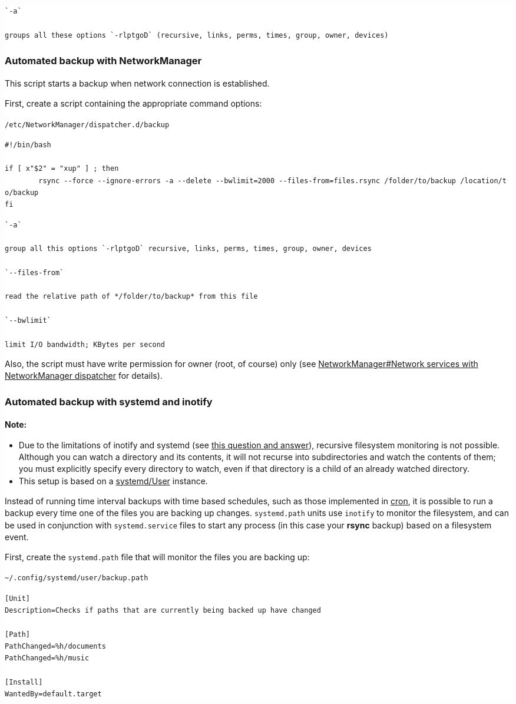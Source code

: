 	`-a` 

	groups all these options `-rlptgoD` (recursive, links, perms, times, group, owner, devices)

### Automated backup with NetworkManager

This script starts a backup when network connection is established.

First, create a script containing the appropriate command options:

 `/etc/NetworkManager/dispatcher.d/backup` 
```
#!/bin/bash

if [ x"$2" = "xup" ] ; then
        rsync --force --ignore-errors -a --delete --bwlimit=2000 --files-from=files.rsync /folder/to/backup /location/to/backup
fi
```

	`-a` 

	group all this options `-rlptgoD` recursive, links, perms, times, group, owner, devices

	`--files-from` 

	read the relative path of */folder/to/backup* from this file

	`--bwlimit` 

	limit I/O bandwidth; KBytes per second

Also, the script must have write permission for owner (root, of course) only (see [NetworkManager#Network services with NetworkManager dispatcher](/index.php/NetworkManager#Network_services_with_NetworkManager_dispatcher "NetworkManager") for details).

### Automated backup with systemd and inotify

**Note:**

*   Due to the limitations of inotify and systemd (see [this question and answer](http://www.quora.com/Linux-Kernel/Inotify-monitoring-of-directories-is-not-recursive-Is-there-any-specific-reason-for-this-design-in-Linux-kernel)), recursive filesystem monitoring is not possible. Although you can watch a directory and its contents, it will not recurse into subdirectories and watch the contents of them; you must explicitly specify every directory to watch, even if that directory is a child of an already watched directory.
*   This setup is based on a [systemd/User](/index.php/Systemd/User "Systemd/User") instance.

Instead of running time interval backups with time based schedules, such as those implemented in [cron](/index.php/Cron "Cron"), it is possible to run a backup every time one of the files you are backing up changes. `systemd.path` units use `inotify` to monitor the filesystem, and can be used in conjunction with `systemd.service` files to start any process (in this case your **rsync** backup) based on a filesystem event.

First, create the `systemd.path` file that will monitor the files you are backing up:

 `~/.config/systemd/user/backup.path` 
```
[Unit]
Description=Checks if paths that are currently being backed up have changed

[Path]
PathChanged=%h/documents
PathChanged=%h/music

[Install]
WantedBy=default.target

```
